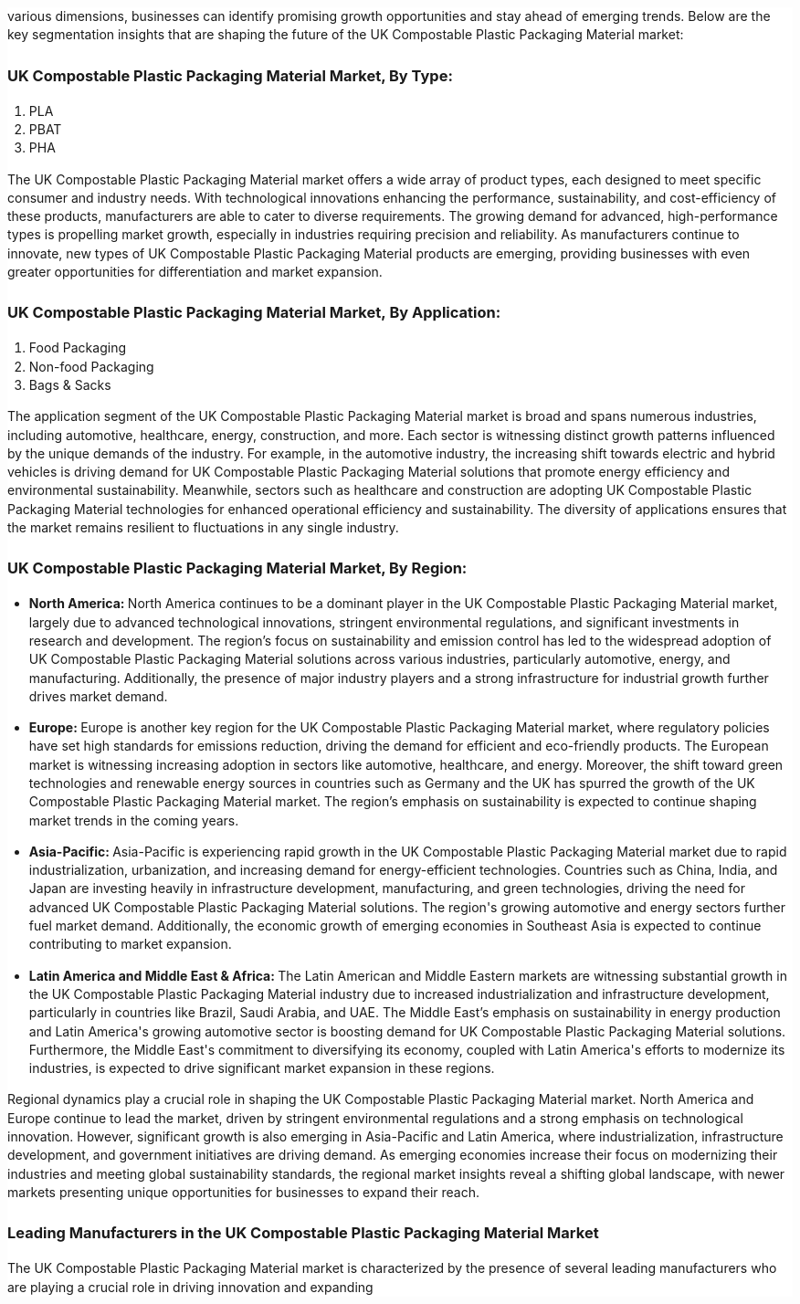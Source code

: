 various dimensions, businesses can identify promising growth opportunities and stay ahead of emerging trends. Below are the key segmentation insights that are shaping the future of the UK Compostable Plastic Packaging Material market:</p><h3><strong>UK Compostable Plastic Packaging Material Market, By Type:<br /></strong></h3><ol><li>PLA<li> PBAT<li> PHA</li></ol><p>The UK Compostable Plastic Packaging Material market offers a wide array of product types, each designed to meet specific consumer and industry needs. With technological innovations enhancing the performance, sustainability, and cost-efficiency of these products, manufacturers are able to cater to diverse requirements. The growing demand for advanced, high-performance types is propelling market growth, especially in industries requiring precision and reliability. As manufacturers continue to innovate, new types of UK Compostable Plastic Packaging Material products are emerging, providing businesses with even greater opportunities for differentiation and market expansion.</p><h3>UK Compostable Plastic Packaging Material Market,&nbsp;By Application:</h3><ol><li>Food Packaging<li> Non-food Packaging<li> Bags & Sacks</li></ol><p>The application segment of the UK Compostable Plastic Packaging Material market is broad and spans numerous industries, including automotive, healthcare, energy, construction, and more. Each sector is witnessing distinct growth patterns influenced by the unique demands of the industry. For example, in the automotive industry, the increasing shift towards electric and hybrid vehicles is driving demand for UK Compostable Plastic Packaging Material solutions that promote energy efficiency and environmental sustainability. Meanwhile, sectors such as healthcare and construction are adopting UK Compostable Plastic Packaging Material technologies for enhanced operational efficiency and sustainability. The diversity of applications ensures that the market remains resilient to fluctuations in any single industry.</p><h3>UK Compostable Plastic Packaging Material Market, By Region:</h3><ul><li><p><strong>North America:&nbsp;</strong>North America continues to be a dominant player in the UK Compostable Plastic Packaging Material market, largely due to advanced technological innovations, stringent environmental regulations, and significant investments in research and development. The region&rsquo;s focus on sustainability and emission control has led to the widespread adoption of UK Compostable Plastic Packaging Material solutions across various industries, particularly automotive, energy, and manufacturing. Additionally, the presence of major industry players and a strong infrastructure for industrial growth further drives market demand.</p></li><li><p><strong><strong>Europe:&nbsp;</strong></strong>Europe is another key region for the UK Compostable Plastic Packaging Material market, where regulatory policies have set high standards for emissions reduction, driving the demand for efficient and eco-friendly products. The European market is witnessing increasing adoption in sectors like automotive, healthcare, and energy. Moreover, the shift toward green technologies and renewable energy sources in countries such as Germany and the UK has spurred the growth of the UK Compostable Plastic Packaging Material market. The region&rsquo;s emphasis on sustainability is expected to continue shaping market trends in the coming years.</p></li><li><p><strong><strong>Asia-Pacific:&nbsp;</strong></strong>Asia-Pacific is experiencing rapid growth in the UK Compostable Plastic Packaging Material market due to rapid industrialization, urbanization, and increasing demand for energy-efficient technologies. Countries such as China, India, and Japan are investing heavily in infrastructure development, manufacturing, and green technologies, driving the need for advanced UK Compostable Plastic Packaging Material solutions. The region's growing automotive and energy sectors further fuel market demand. Additionally, the economic growth of emerging economies in Southeast Asia is expected to continue contributing to market expansion.</p></li><li><p><strong><strong>Latin America and Middle East &amp; Africa:&nbsp;</strong></strong>The Latin American and Middle Eastern markets are witnessing substantial growth in the UK Compostable Plastic Packaging Material industry due to increased industrialization and infrastructure development, particularly in countries like Brazil, Saudi Arabia, and UAE. The Middle East&rsquo;s emphasis on sustainability in energy production and Latin America's growing automotive sector is boosting demand for UK Compostable Plastic Packaging Material solutions. Furthermore, the Middle East's commitment to diversifying its economy, coupled with Latin America's efforts to modernize its industries, is expected to drive significant market expansion in these regions.</p></li></ul><p>Regional dynamics play a crucial role in shaping the UK Compostable Plastic Packaging Material market. North America and Europe continue to lead the market, driven by stringent environmental regulations and a strong emphasis on technological innovation. However, significant growth is also emerging in Asia-Pacific and Latin America, where industrialization, infrastructure development, and government initiatives are driving demand. As emerging economies increase their focus on modernizing their industries and meeting global sustainability standards, the regional market insights reveal a shifting global landscape, with newer markets presenting unique opportunities for businesses to expand their reach.</p><h3><strong>Leading Manufacturers in the UK Compostable Plastic Packaging Material Market</strong></h3><p>The UK Compostable Plastic Packaging Material market is characterized by the presence of several leading manufacturers who are playing a crucial role in driving innovation and expanding